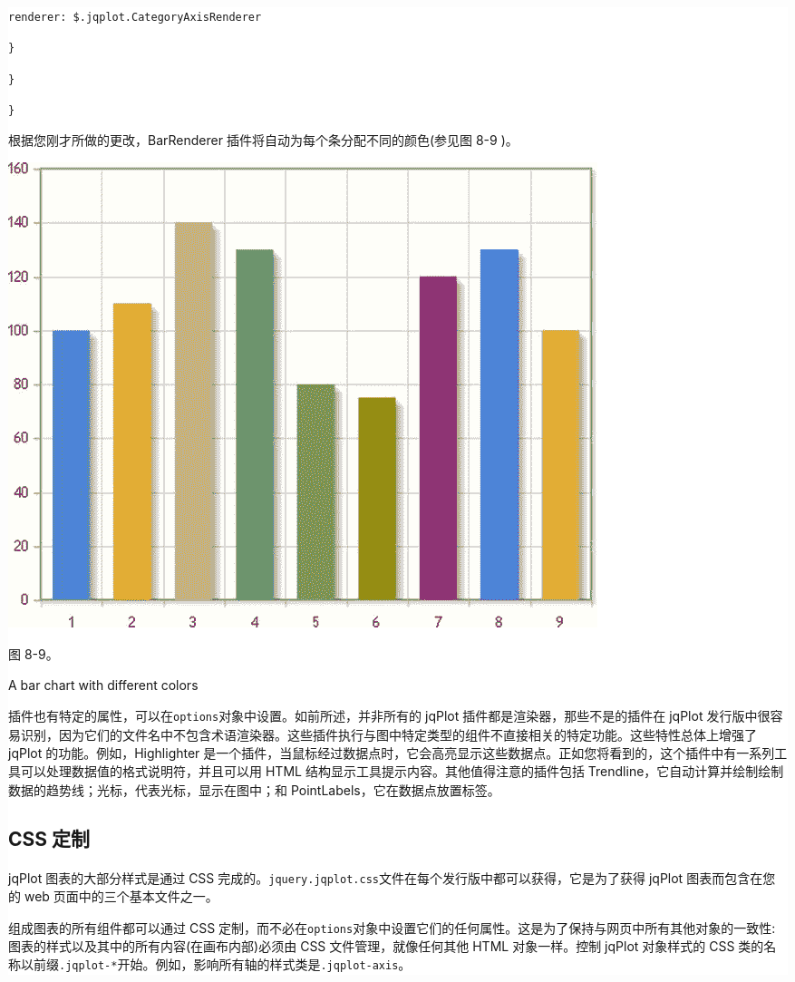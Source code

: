 `renderer: $.jqplot.CategoryAxisRenderer`

`}`

`}`

`}`

根据您刚才所做的更改，BarRenderer 插件将自动为每个条分配不同的颜色(参见图 8-9 )。

![A978-1-4302-6290-9_8_Fig9_HTML.jpg](img/A978-1-4302-6290-9_8_Fig9_HTML.jpg)

图 8-9。

A bar chart with different colors

插件也有特定的属性，可以在`options`对象中设置。如前所述，并非所有的 jqPlot 插件都是渲染器，那些不是的插件在 jqPlot 发行版中很容易识别，因为它们的文件名中不包含术语渲染器。这些插件执行与图中特定类型的组件不直接相关的特定功能。这些特性总体上增强了 jqPlot 的功能。例如，Highlighter 是一个插件，当鼠标经过数据点时，它会高亮显示这些数据点。正如您将看到的，这个插件中有一系列工具可以处理数据值的格式说明符，并且可以用 HTML 结构显示工具提示内容。其他值得注意的插件包括 Trendline，它自动计算并绘制绘制数据的趋势线；光标，代表光标，显示在图中；和 PointLabels，它在数据点放置标签。

## CSS 定制

jqPlot 图表的大部分样式是通过 CSS 完成的。`jquery.jqplot.css`文件在每个发行版中都可以获得，它是为了获得 jqPlot 图表而包含在您的 web 页面中的三个基本文件之一。

组成图表的所有组件都可以通过 CSS 定制，而不必在`options`对象中设置它们的任何属性。这是为了保持与网页中所有其他对象的一致性:图表的样式以及其中的所有内容(在画布内部)必须由 CSS 文件管理，就像任何其他 HTML 对象一样。控制 jqPlot 对象样式的 CSS 类的名称以前缀`.jqplot-*`开始。例如，影响所有轴的样式类是`.jqplot-axis`。
